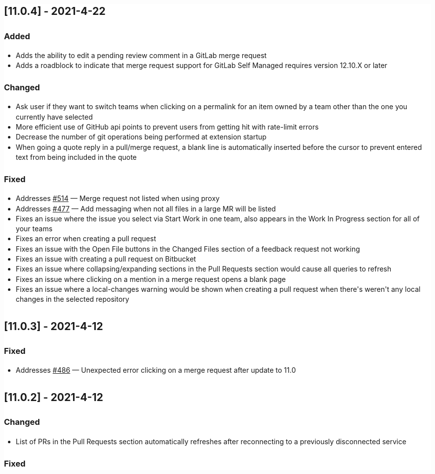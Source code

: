 ## [11.0.4] - 2021-4-22

### Added

- Adds the ability to edit a pending review comment in a GitLab merge request
- Adds a roadblock to indicate that merge request support for GitLab Self Managed requires version 12.10.X or later

### Changed

- Ask user if they want to switch teams when clicking on a permalink for an item owned by a team other than the one you currently have selected
- More efficient use of GitHub api points to prevent users from getting hit with rate-limit errors
- Decrease the number of git operations being performed at extension startup
- When going a quote reply in a pull/merge request, a blank line is automatically inserted before the cursor to prevent entered text from being included in the quote

### Fixed

- Addresses [#514](https://github.com/TeamCodeStream/CodeStream/issues/514) &mdash; Merge request not listed when using proxy
- Addresses [#477](https://github.com/TeamCodeStream/CodeStream/issues/477) &mdash; Add messaging when not all files in a large MR will be listed
- Fixes an issue where the issue you select via Start Work in one team, also appears in the Work In Progress section for all of your teams
- Fixes an error when creating a pull request
- Fixes an issue with the Open File buttons in the Changed Files section of a feedback request not working
- Fixes an issue with creating a pull request on Bitbucket
- Fixes an issue where collapsing/expanding sections in the Pull Requests section would cause all queries to refresh
- Fixes an issue where clicking on a mention in a merge request opens a blank page
- Fixes an issue where a local-changes warning would be shown when creating a pull request when there's weren't any local changes in the selected repository

## [11.0.3] - 2021-4-12

### Fixed

- Addresses [#486](https://github.com/TeamCodeStream/CodeStream/issues/486) &mdash; Unexpected error clicking on a merge request after update to 11.0

## [11.0.2] - 2021-4-12

### Changed

- List of PRs in the Pull Requests section automatically refreshes after reconnecting to a previously disconnected service

### Fixed
